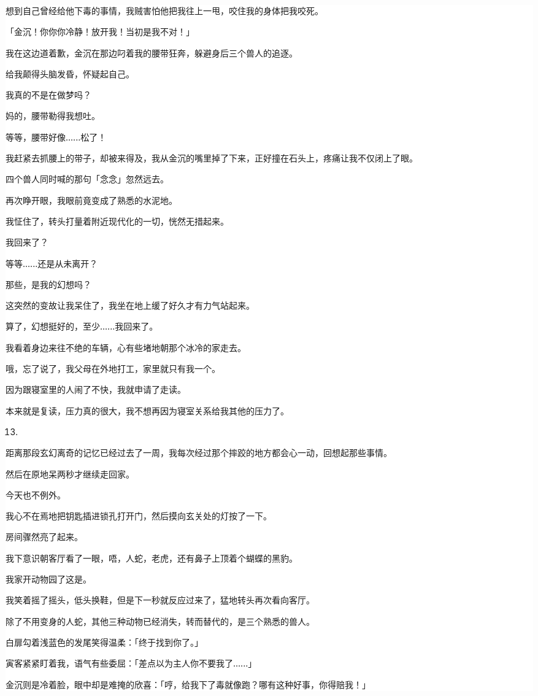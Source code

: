 想到自己曾经给他下毒的事情，我贼害怕他把我往上一甩，咬住我的身体把我咬死。

「金沉！你你你冷静！放开我！当初是我不对！」

我在这边道着歉，金沉在那边叼着我的腰带狂奔，躲避身后三个兽人的追逐。

给我颠得头脑发昏，怀疑起自己。

我真的不是在做梦吗？

妈的，腰带勒得我想吐。

等等，腰带好像......松了！

我赶紧去抓腰上的带子，却被来得及，我从金沉的嘴里掉了下来，正好撞在石头上，疼痛让我不仅闭上了眼。

四个兽人同时喊的那句「念念」忽然远去。

再次睁开眼，我眼前竟变成了熟悉的水泥地。

我怔住了，转头打量着附近现代化的一切，恍然无措起来。

我回来了？

等等......还是从未离开？

那些，是我的幻想吗？

这突然的变故让我呆住了，我坐在地上缓了好久才有力气站起来。

算了，幻想挺好的，至少......我回来了。

我看着身边来往不绝的车辆，心有些堵地朝那个冰冷的家走去。

哦，忘了说了，我父母在外地打工，家里就只有我一个。

因为跟寝室里的人闹了不快，我就申请了走读。

本来就是复读，压力真的很大，我不想再因为寝室关系给我其他的压力了。

13.

距离那段玄幻离奇的记忆已经过去了一周，我每次经过那个摔跤的地方都会心一动，回想起那些事情。

然后在原地呆两秒才继续走回家。

今天也不例外。

我心不在焉地把钥匙插进锁孔打开门，然后摸向玄关处的灯按了一下。

房间骤然亮了起来。

我下意识朝客厅看了一眼，唔，人蛇，老虎，还有鼻子上顶着个蝴蝶的黑豹。

我家开动物园了这是。

我笑着摇了摇头，低头换鞋，但是下一秒就反应过来了，猛地转头再次看向客厅。

除了不用变身的人蛇，其他三种动物已经消失，转而替代的，是三个熟悉的兽人。

白扉勾着浅蓝色的发尾笑得温柔：「终于找到你了。」

寅客紧紧盯着我，语气有些委屈：「差点以为主人你不要我了......」

金沉则是冷着脸，眼中却是难掩的欣喜：「哼，给我下了毒就像跑？哪有这种好事，你得赔我！」
